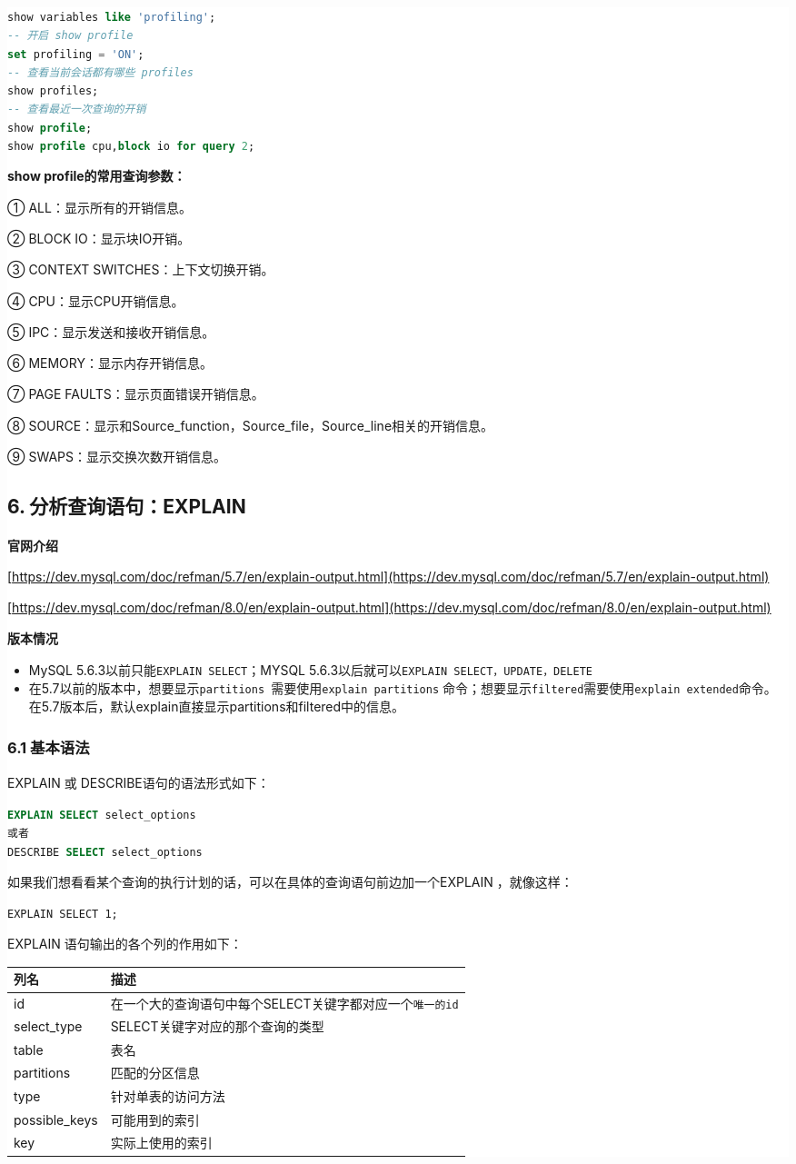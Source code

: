 ```sql
show variables like 'profiling';
-- 开启 show profile
set profiling = 'ON';
-- 查看当前会话都有哪些 profiles
show profiles;
-- 查看最近一次查询的开销
show profile;
show profile cpu,block io for query 2;
```
**show profile的常用查询参数：**

① ALL：显示所有的开销信息。 

② BLOCK IO：显示块IO开销。 

③ CONTEXT SWITCHES：上下文切换开销。 

④ CPU：显示CPU开销信息。 

⑤ IPC：显示发送和接收开销信息。 

⑥ MEMORY：显示内存开销信息。 

⑦ PAGE FAULTS：显示页面错误开销信息。 

⑧ SOURCE：显示和Source_function，Source_file，Source_line相关的开销信息。 

⑨ SWAPS：显示交换次数开销信息。
## 6. 分析查询语句：EXPLAIN
**官网介绍**

[https://dev.mysql.com/doc/refman/5.7/en/explain-output.html](https://dev.mysql.com/doc/refman/5.7/en/explain-output.html)

[https://dev.mysql.com/doc/refman/8.0/en/explain-output.html](https://dev.mysql.com/doc/refman/8.0/en/explain-output.html)

**版本情况**

- MySQL 5.6.3以前只能`EXPLAIN SELECT`；MYSQL 5.6.3以后就可以`EXPLAIN SELECT，UPDATE，DELETE`
- 在5.7以前的版本中，想要显示`partitions `需要使用`explain partitions` 命令；想要显示`filtered`需要使用`explain extended`命令。在5.7版本后，默认explain直接显示partitions和filtered中的信息。
### 6.1 基本语法
EXPLAIN 或 DESCRIBE语句的语法形式如下：
```sql
EXPLAIN SELECT select_options
或者
DESCRIBE SELECT select_options
```
如果我们想看看某个查询的执行计划的话，可以在具体的查询语句前边加一个EXPLAIN ，就像这样：

`EXPLAIN SELECT 1;`

EXPLAIN 语句输出的各个列的作用如下：

| **列名** | **描述** |
| :-- | :-- |
| id | 在一个大的查询语句中每个SELECT关键字都对应一个`唯一的id` |
| select_type | SELECT关键字对应的那个查询的类型 |
| table | 表名 |
| partitions | 匹配的分区信息 |
| type | 针对单表的访问方法 |
| possible_keys | 可能用到的索引 |
| key | 实际上使用的索引 |